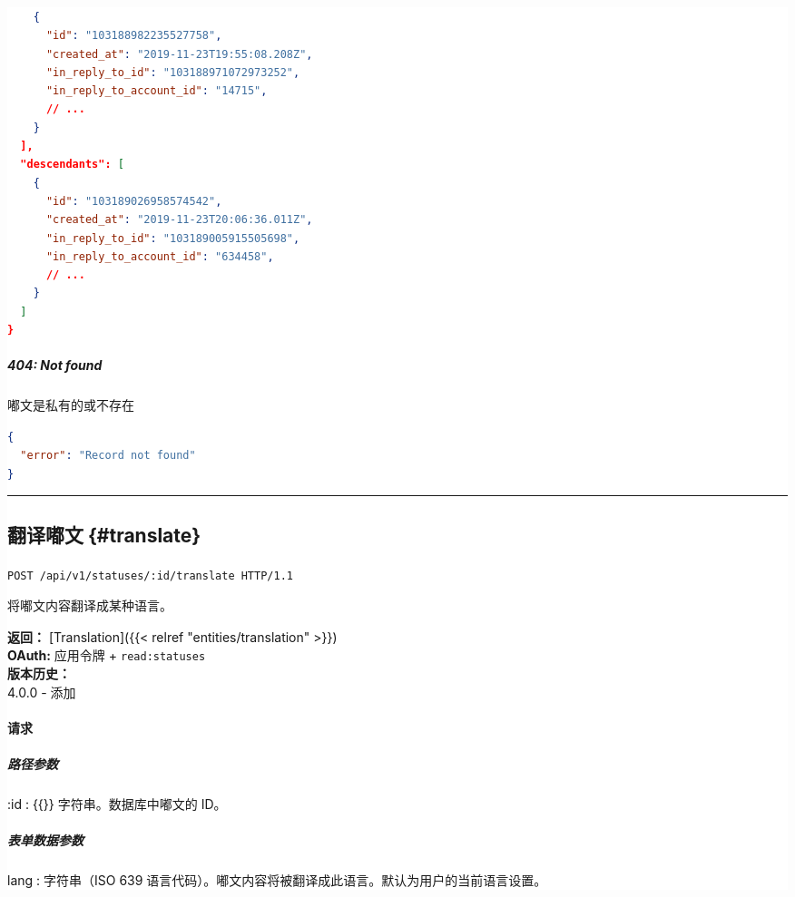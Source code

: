 ```json
    {
      "id": "103188982235527758",
      "created_at": "2019-11-23T19:55:08.208Z",
      "in_reply_to_id": "103188971072973252",
      "in_reply_to_account_id": "14715",
      // ...
    }
  ],
  "descendants": [
    {
      "id": "103189026958574542",
      "created_at": "2019-11-23T20:06:36.011Z",
      "in_reply_to_id": "103189005915505698",
      "in_reply_to_account_id": "634458",
      // ...
    }
  ]
}
```

##### 404: Not found

嘟文是私有的或不存在

```json
{
  "error": "Record not found"
}
```

---

## 翻译嘟文 {#translate}

```http
POST /api/v1/statuses/:id/translate HTTP/1.1
```

将嘟文内容翻译成某种语言。

**返回：** [Translation]({{< relref "entities/translation" >}})\
**OAuth:** 应用令牌 + `read:statuses`\
**版本历史：**\
4.0.0 - 添加

#### 请求

##### 路径参数

:id
: {{<required>}} 字符串。数据库中嘟文的 ID。

##### 表单数据参数

lang
: 字符串（ISO 639 语言代码）。嘟文内容将被翻译成此语言。默认为用户的当前语言设置。
